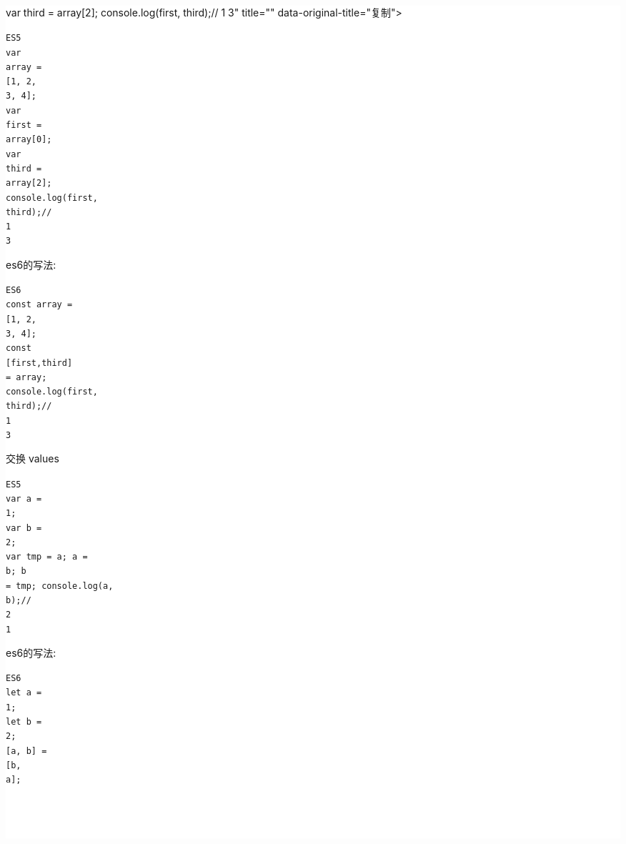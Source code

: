 var third = array[2];
console.log(first, third);// 1 3" title="" data-original-title="&#x590D;&#x5236;"></span> <span type="button" class="saveToNote code-tool" data-toggle="tooltip" data-placement="top" title="" data-original-title="&#x653E;&#x8FDB;&#x7B14;&#x8BB0;"></span></div></div><pre class="hljs maxima"><code>ES5
<span class="hljs-built_in">var</span> <span class="hljs-built_in">array</span> = [<span class="hljs-number">1</span>, <span class="hljs-number">2</span>, <span class="hljs-number">3</span>, <span class="hljs-number">4</span>];
<span class="hljs-built_in">var</span> <span class="hljs-built_in">first</span> = <span class="hljs-built_in">array</span>[<span class="hljs-number">0</span>];
<span class="hljs-built_in">var</span> <span class="hljs-built_in">third</span> = <span class="hljs-built_in">array</span>[<span class="hljs-number">2</span>];
console.<span class="hljs-built_in">log</span>(<span class="hljs-built_in">first</span>, <span class="hljs-built_in">third</span>);// <span class="hljs-number">1</span> <span class="hljs-number">3</span></code></pre><p>es6&#x7684;&#x5199;&#x6CD5;:</p><div class="widget-codetool" style="display:none"><div class="widget-codetool--inner"><span class="selectCode code-tool" data-toggle="tooltip" data-placement="top" title="" data-original-title="&#x5168;&#x9009;"></span> <span type="button" class="copyCode code-tool" data-toggle="tooltip" data-placement="top" data-clipboard-text="ES6
const array = [1, 2, 3, 4];
const [first,third] = array;
console.log(first, third);// 1 3" title="" data-original-title="&#x590D;&#x5236;"></span> <span type="button" class="saveToNote code-tool" data-toggle="tooltip" data-placement="top" title="" data-original-title="&#x653E;&#x8FDB;&#x7B14;&#x8BB0;"></span></div></div><pre class="hljs maxima"><code>ES6
const <span class="hljs-built_in">array</span> = [<span class="hljs-number">1</span>, <span class="hljs-number">2</span>, <span class="hljs-number">3</span>, <span class="hljs-number">4</span>];
const [<span class="hljs-built_in">first</span>,<span class="hljs-built_in">third</span>] = <span class="hljs-built_in">array</span>;
console.<span class="hljs-built_in">log</span>(<span class="hljs-built_in">first</span>, <span class="hljs-built_in">third</span>);// <span class="hljs-number">1</span> <span class="hljs-number">3</span></code></pre><p>&#x4EA4;&#x6362; values</p><div class="widget-codetool" style="display:none"><div class="widget-codetool--inner"><span class="selectCode code-tool" data-toggle="tooltip" data-placement="top" title="" data-original-title="&#x5168;&#x9009;"></span> <span type="button" class="copyCode code-tool" data-toggle="tooltip" data-placement="top" data-clipboard-text="ES5
var a = 1;
var b = 2;
var tmp = a;
a = b;
b = tmp;
console.log(a, b);// 2 1" title="" data-original-title="&#x590D;&#x5236;"></span> <span type="button" class="saveToNote code-tool" data-toggle="tooltip" data-placement="top" title="" data-original-title="&#x653E;&#x8FDB;&#x7B14;&#x8BB0;"></span></div></div><pre class="hljs mipsasm"><code>ES5
var a = <span class="hljs-number">1</span><span class="hljs-comment">;</span>
var <span class="hljs-keyword">b </span>= <span class="hljs-number">2</span><span class="hljs-comment">;</span>
var tmp = a<span class="hljs-comment">;</span>
a = <span class="hljs-keyword">b;
</span><span class="hljs-keyword">b </span>= tmp<span class="hljs-comment">;</span>
console.log(a, <span class="hljs-keyword">b);// </span><span class="hljs-number">2</span> <span class="hljs-number">1</span></code></pre><p>es6&#x7684;&#x5199;&#x6CD5;:</p><div class="widget-codetool" style="display:none"><div class="widget-codetool--inner"><span class="selectCode code-tool" data-toggle="tooltip" data-placement="top" title="" data-original-title="&#x5168;&#x9009;"></span> <span type="button" class="copyCode code-tool" data-toggle="tooltip" data-placement="top" data-clipboard-text="ES6
let a = 1;
let b = 2;
[a, b] = [b, a];
console.log(a, b);// 2 1" title="" data-original-title="&#x590D;&#x5236;"></span> <span type="button" class="saveToNote code-tool" data-toggle="tooltip" data-placement="top" title="" data-original-title="&#x653E;&#x8FDB;&#x7B14;&#x8BB0;"></span></div></div><pre class="hljs mipsasm"><code>ES6
let a = <span class="hljs-number">1</span><span class="hljs-comment">;</span>
let <span class="hljs-keyword">b </span>= <span class="hljs-number">2</span><span class="hljs-comment">;</span>
[a, <span class="hljs-keyword">b] </span>= [<span class="hljs-keyword">b, </span>a]<span class="hljs-comment">;</span>